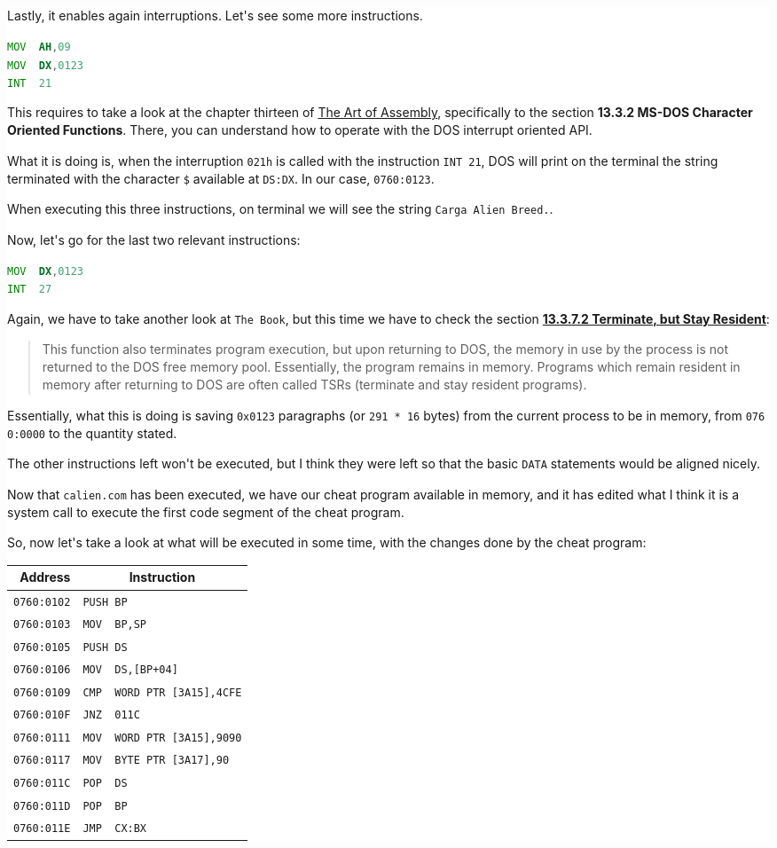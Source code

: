 Lastly, it enables again interruptions. Let's see some more instructions.

```asm
MOV  AH,09
MOV  DX,0123
INT  21
```

This requires to take a look at the chapter thirteen of [The Art of Assembly],
specifically to the section **13.3.2 MS-DOS Character Oriented Functions**.
There, you can understand how to operate with the DOS interrupt oriented API.

What it is doing is, when the interruption `021h` is called with the
instruction `INT 21`, DOS will print on the terminal the string terminated with
the character `$` available at `DS:DX`. In our case, `0760:0123`.

When executing this three instructions, on terminal we will see the string
`Carga Alien Breed.`.

Now, let's go for the last two relevant instructions:

```asm
MOV  DX,0123
INT  27
```

Again, we have to take another look at `The Book`, but this time we have to check
the section **[13.3.7.2 Terminate, but Stay Resident]**:

> This function also terminates program execution, but upon returning to DOS,
> the memory in use by the process is not returned to the DOS free memory pool.
> Essentially, the program remains in memory. Programs which remain resident in
> memory after returning to DOS are often called TSRs (terminate and stay
> resident programs).

Essentially, what this is doing is saving `0x0123` paragraphs (or `291 * 16`
bytes) from the current process to be in memory, from `0760:0000` to the
quantity stated.

The other instructions left won't be executed, but I think they were left so
that the basic `DATA` statements would be aligned nicely.

Now that `calien.com` has been executed, we have our cheat program available 
in memory, and it has edited what I think it is a system call to execute the
first code segment of the cheat program.

So, now let's take a look at what will be executed in some time, with the
changes done by the cheat program:

| Address     | Instruction                 |
| -----------:| --------------------------- |
| `0760:0102` | `PUSH BP`                   |
| `0760:0103` | `MOV  BP,SP`                |
| `0760:0105` | `PUSH DS`                   |
| `0760:0106` | `MOV  DS,[BP+04]`           |
| `0760:0109` | `CMP  WORD PTR [3A15],4CFE` |
| `0760:010F` | `JNZ  011C`                 |
| `0760:0111` | `MOV  WORD PTR [3A15],9090` |
| `0760:0117` | `MOV  BYTE PTR [3A17],90`   |
| `0760:011C` | `POP  DS`                   |
| `0760:011D` | `POP  BP`                   |
| `0760:011E` | `JMP  CX:BX`                |


[The Starman's MS-DOS DEBUG]: http://thestarman.pcministry.com/asm/debug/debug.htm
[The Art of Assembly]: http://web.archive.org/web/20120414215452id_/http://www.arl.wustl.edu/~lockwood/class/cs306/books/artofasm/Chapter_13/CH13-4.html#HEADING4-9
[13.3.7.2 Terminate, but Stay Resident]: http://web.archive.org/web/20120414215013id_/http://www.arl.wustl.edu/~lockwood/class/cs306/books/artofasm/Chapter_13/CH13-5.html#HEADING5-50
[debug_calien_00]: https://dl.dropboxusercontent.com/u/9123154/cdn/cargadores/debug_calien_00.png
[debug_calien_01]: https://dl.dropboxusercontent.com/u/9123154/cdn/cargadores/debug_calien_01.png
[debug_calien_02]: https://dl.dropboxusercontent.com/u/9123154/cdn/cargadores/debug_calien_02.png
[debug_calien_03]: https://dl.dropboxusercontent.com/u/9123154/cdn/cargadores/debug_calien_03.png
[hexfiend_calien_00]: https://dl.dropboxusercontent.com/u/9123154/cdn/cargadores/hexfiend_calien_00.png
[hexfiend_calien_01]: https://dl.dropboxusercontent.com/u/9123154/cdn/cargadores/hexfiend_calien_01.png